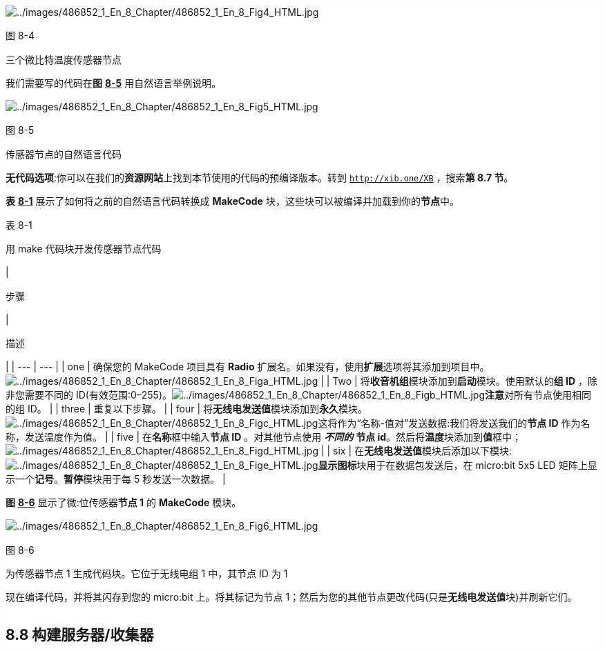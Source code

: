 ![../images/486852_1_En_8_Chapter/486852_1_En_8_Fig4_HTML.jpg](../images/486852_1_En_8_Chapter/486852_1_En_8_Fig4_HTML.jpg)

图 8-4

三个微比特温度传感器节点

我们需要写的代码在**图** [**8-5**](#Fig5) 用自然语言举例说明。

![../images/486852_1_En_8_Chapter/486852_1_En_8_Fig5_HTML.jpg](../images/486852_1_En_8_Chapter/486852_1_En_8_Fig5_HTML.jpg)

图 8-5

传感器节点的自然语言代码

**无代码选项**:你可以在我们的**资源网站**上找到本节使用的代码的预编译版本。转到 [`http://xib.one/XB`](http://xib.one/XB) ，搜索**第 8.7 节**。

**表** [**8-1**](#Tab1) 展示了如何将之前的自然语言代码转换成 **MakeCode** 块，这些块可以被编译并加载到你的**节点**中。

表 8-1

用 make 代码块开发传感器节点代码

<colgroup><col class="tcol1 align-left"> <col class="tcol2 align-left"></colgroup> 
| 

步骤

 | 

描述

 |
| --- | --- |
| one | 确保您的 MakeCode 项目具有 **Radio** 扩展名。如果没有，使用**扩展**选项将其添加到项目中。![../images/486852_1_En_8_Chapter/486852_1_En_8_Figa_HTML.jpg](../images/486852_1_En_8_Chapter/486852_1_En_8_Figa_HTML.jpg) |
| Two | 将**收音机组**模块添加到**启动**模块。使用默认的**组 ID** ，除非您需要不同的 ID(有效范围:0–255)。![../images/486852_1_En_8_Chapter/486852_1_En_8_Figb_HTML.jpg](../images/486852_1_En_8_Chapter/486852_1_En_8_Figb_HTML.jpg)**注意**对所有节点使用相同的组 ID。 |
| three | 重复以下步骤。 |
| four | 将**无线电发送值**模块添加到**永久**模块。![../images/486852_1_En_8_Chapter/486852_1_En_8_Figc_HTML.jpg](../images/486852_1_En_8_Chapter/486852_1_En_8_Figc_HTML.jpg)这将作为“名称-值对”发送数据:我们将发送我们的**节点 ID** 作为名称，发送温度作为值。 |
| five | 在**名称**框中输入**节点 ID** 。对其他节点使用 ***不同的*** **节点 id**。然后将**温度**块添加到**值**框中；![../images/486852_1_En_8_Chapter/486852_1_En_8_Figd_HTML.jpg](../images/486852_1_En_8_Chapter/486852_1_En_8_Figd_HTML.jpg) |
| six | 在**无线电发送值**模块后添加以下模块:![../images/486852_1_En_8_Chapter/486852_1_En_8_Fige_HTML.jpg](../images/486852_1_En_8_Chapter/486852_1_En_8_Fige_HTML.jpg)**显示图标**块用于在数据包发送后，在 micro:bit 5x5 LED 矩阵上显示一个**记号**。**暂停**模块用于每 5 秒发送一次数据。 |

**图** [**8-6**](#Fig6) 显示了微:位传感器**节点 1** 的 **MakeCode** 模块。

![../images/486852_1_En_8_Chapter/486852_1_En_8_Fig6_HTML.jpg](../images/486852_1_En_8_Chapter/486852_1_En_8_Fig6_HTML.jpg)

图 8-6

为传感器节点 1 生成代码块。它位于无线电组 1 中，其节点 ID 为 1

现在编译代码，并将其闪存到您的 micro:bit 上。将其标记为节点 1；然后为您的其他节点更改代码(只是**无线电发送值**块)并刷新它们。

## 8.8 构建服务器/收集器
